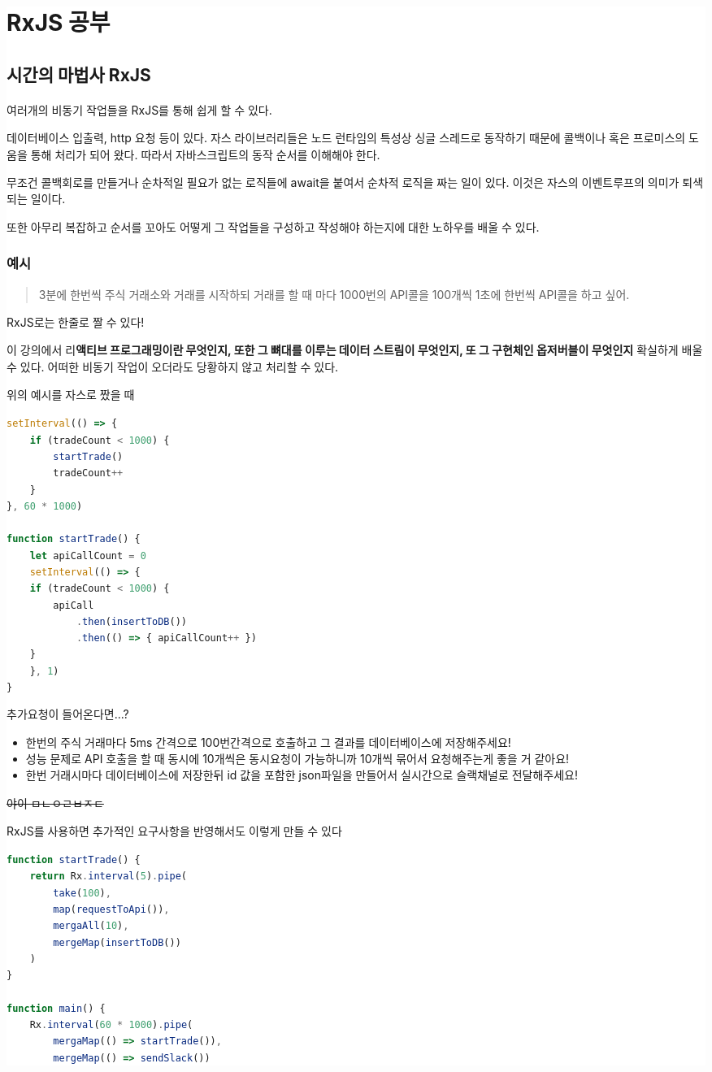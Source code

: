 # RxJS 공부

## 시간의 마법사 RxJS

여러개의 비동기 작업들을 RxJS를 통해 쉽게 할 수 있다.

데이터베이스 입출력, http 요청 등이 있다. 자스 라이브러리들은 노드 런타임의 특성상 싱글 스레드로 동작하기 때문에 콜백이나 혹은 프로미스의 도움을 통해 처리가 되어 왔다. 따라서 자바스크립트의 동작 순서를 이해해야 한다.

무조건 콜백회로를 만들거나 순차적일 필요가 없는 로직들에 await을 붙여서 순차적 로직을 짜는 일이 있다. 이것은 자스의 이벤트루프의 의미가 퇴색되는 일이다.

또한 아무리 복잡하고 순서를 꼬아도 어떻게 그 작업들을 구성하고 작성해야 하는지에 대한 노하우를 배울 수 있다.

### 예시

> 3분에 한번씩 주식 거래소와 거래를 시작하되 거래를 할 때 마다 1000번의 API콜을 100개씩 1초에 한번씩 API콜을 하고 싶어.

RxJS로는 한줄로 짤 수 있다!

이 강의에서 리**액티브 프로그래밍이란 무엇인지, 또한 그 뼈대를 이루는  데이터 스트림이 무엇인지, 또 그 구현체인 옵저버블이 무엇인지** 확실하게 배울 수 있다. 어떠한 비동기 작업이 오더라도 당황하지 않고 처리할 수 있다.

위의 예시를 자스로 짰을 때

```jsx
setInterval(() => {
	if (tradeCount < 1000) {
		startTrade()
		tradeCount++
	}
}, 60 * 1000)

function startTrade() {
	let apiCallCount = 0
	setInterval(() => {
	if (tradeCount < 1000) {
		apiCall
			.then(insertToDB())
			.then(() => { apiCallCount++ })
	}
	}, 1)
}
```

추가요청이 들어온다면...?

- 한번의 주식 거래마다 5ms 간격으로 100번간격으로 호출하고 그 결과를 데이터베이스에 저장해주세요!
- 성능 문제로 API 호출을 할 때 동시에 10개씩은 동시요청이 가능하니까 10개씩 묶어서 요청해주는게 좋을 거 같아요!
- 한번 거래시마다 데이터베이스에 저장한뒤 id 값을 포함한 json파일을 만들어서 실시간으로 슬랙채널로 전달해주세요!

~~야이 ㅁㄴㅇㄹㅂㅈㄷ~~

RxJS를 사용하면 추가적인 요구사항을 반영해서도 이렇게 만들 수 있다

```jsx
function startTrade() {
	return Rx.interval(5).pipe(
		take(100),
		map(requestToApi()),
		mergaAll(10),
		mergeMap(insertToDB())
	)
}

function main() {
	Rx.interval(60 * 1000).pipe(
		mergaMap(() => startTrade()),
		mergeMap(() => sendSlack())
```